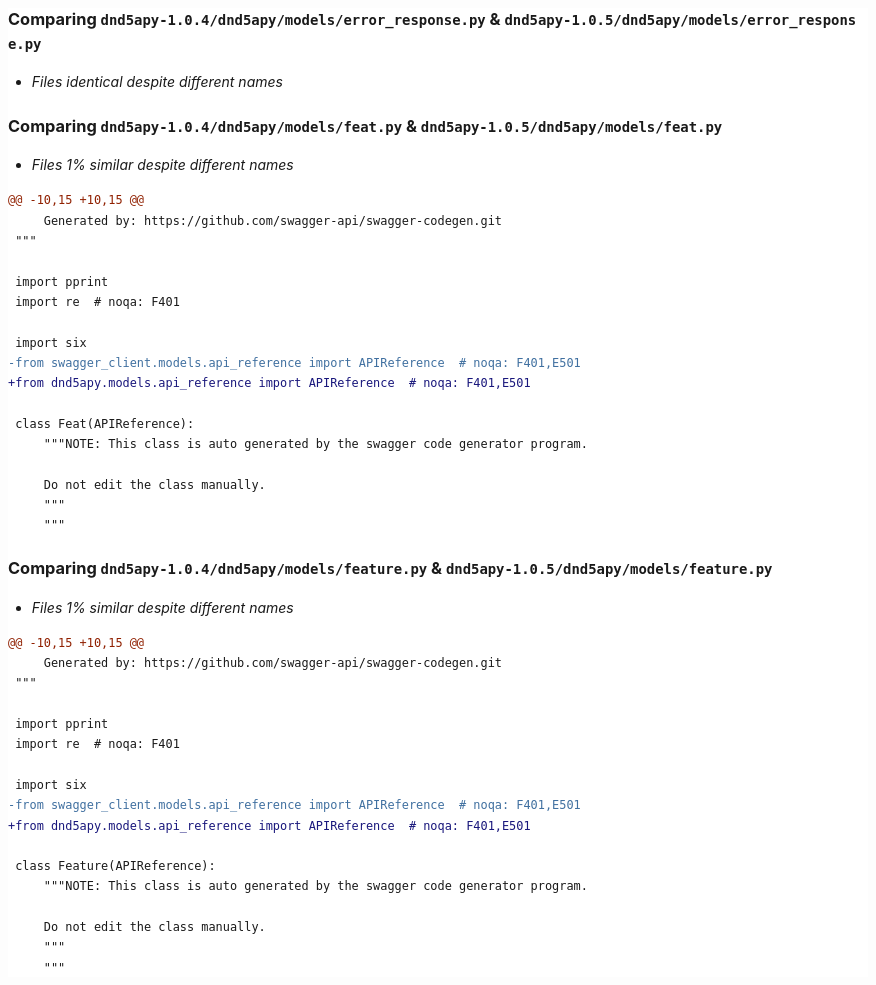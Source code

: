 ### Comparing `dnd5apy-1.0.4/dnd5apy/models/error_response.py` & `dnd5apy-1.0.5/dnd5apy/models/error_response.py`

 * *Files identical despite different names*

### Comparing `dnd5apy-1.0.4/dnd5apy/models/feat.py` & `dnd5apy-1.0.5/dnd5apy/models/feat.py`

 * *Files 1% similar despite different names*

```diff
@@ -10,15 +10,15 @@
     Generated by: https://github.com/swagger-api/swagger-codegen.git
 """
 
 import pprint
 import re  # noqa: F401
 
 import six
-from swagger_client.models.api_reference import APIReference  # noqa: F401,E501
+from dnd5apy.models.api_reference import APIReference  # noqa: F401,E501
 
 class Feat(APIReference):
     """NOTE: This class is auto generated by the swagger code generator program.
 
     Do not edit the class manually.
     """
     """
```

### Comparing `dnd5apy-1.0.4/dnd5apy/models/feature.py` & `dnd5apy-1.0.5/dnd5apy/models/feature.py`

 * *Files 1% similar despite different names*

```diff
@@ -10,15 +10,15 @@
     Generated by: https://github.com/swagger-api/swagger-codegen.git
 """
 
 import pprint
 import re  # noqa: F401
 
 import six
-from swagger_client.models.api_reference import APIReference  # noqa: F401,E501
+from dnd5apy.models.api_reference import APIReference  # noqa: F401,E501
 
 class Feature(APIReference):
     """NOTE: This class is auto generated by the swagger code generator program.
 
     Do not edit the class manually.
     """
     """
```
